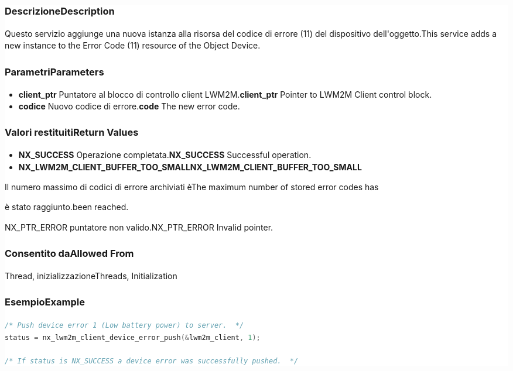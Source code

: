 ### <a name="description"></a><span data-ttu-id="d5390-232">Descrizione</span><span class="sxs-lookup"><span data-stu-id="d5390-232">Description</span></span>

<span data-ttu-id="d5390-233">Questo servizio aggiunge una nuova istanza alla risorsa del codice di errore (11) del dispositivo dell'oggetto.</span><span class="sxs-lookup"><span data-stu-id="d5390-233">This service adds a new instance to the Error Code (11) resource of the Object Device.</span></span>

### <a name="parameters"></a><span data-ttu-id="d5390-234">Parametri</span><span class="sxs-lookup"><span data-stu-id="d5390-234">Parameters</span></span>

- <span data-ttu-id="d5390-235">**client_ptr** Puntatore al blocco di controllo client LWM2M.</span><span class="sxs-lookup"><span data-stu-id="d5390-235">**client_ptr** Pointer to LWM2M Client control block.</span></span>
- <span data-ttu-id="d5390-236">**codice** Nuovo codice di errore.</span><span class="sxs-lookup"><span data-stu-id="d5390-236">**code** The new error code.</span></span>

### <a name="return-values"></a><span data-ttu-id="d5390-237">Valori restituiti</span><span class="sxs-lookup"><span data-stu-id="d5390-237">Return Values</span></span>

- <span data-ttu-id="d5390-238">**NX_SUCCESS** Operazione completata.</span><span class="sxs-lookup"><span data-stu-id="d5390-238">**NX_SUCCESS** Successful operation.</span></span>
- <span data-ttu-id="d5390-239">**NX_LWM2M_CLIENT_BUFFER_TOO_SMALL**</span><span class="sxs-lookup"><span data-stu-id="d5390-239">**NX_LWM2M_CLIENT_BUFFER_TOO_SMALL**</span></span>

<span data-ttu-id="d5390-240">Il numero massimo di codici di errore archiviati è</span><span class="sxs-lookup"><span data-stu-id="d5390-240">The maximum number of stored error codes has</span></span>

<span data-ttu-id="d5390-241">è stato raggiunto.</span><span class="sxs-lookup"><span data-stu-id="d5390-241">been reached.</span></span>

<span data-ttu-id="d5390-242">NX_PTR_ERROR puntatore non valido.</span><span class="sxs-lookup"><span data-stu-id="d5390-242">NX_PTR_ERROR Invalid pointer.</span></span>

### <a name="allowed-from"></a><span data-ttu-id="d5390-243">Consentito da</span><span class="sxs-lookup"><span data-stu-id="d5390-243">Allowed From</span></span>

<span data-ttu-id="d5390-244">Thread, inizializzazione</span><span class="sxs-lookup"><span data-stu-id="d5390-244">Threads, Initialization</span></span>

### <a name="example"></a><span data-ttu-id="d5390-245">Esempio</span><span class="sxs-lookup"><span data-stu-id="d5390-245">Example</span></span>

```C
/* Push device error 1 (Low battery power) to server.  */
status = nx_lwm2m_client_device_error_push(&lwm2m_client, 1);

/* If status is NX_SUCCESS a device error was successfully pushed.  */
```
